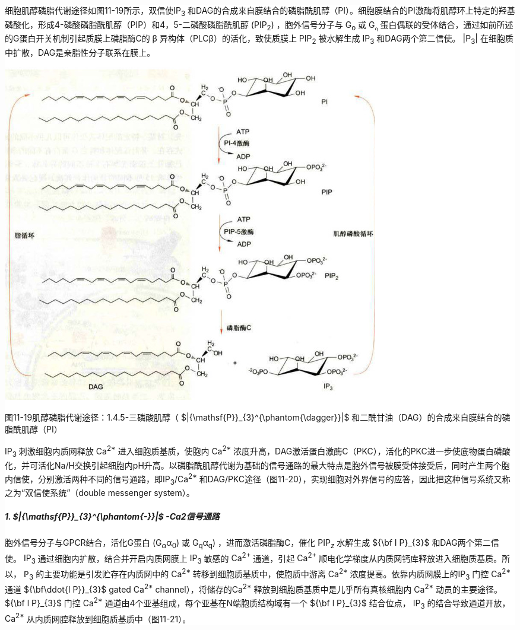 细胞肌醇磷脂代谢途径如图11-19所示，双信使$\mathrm{IP}_{3}$ 和DAG的合成来自膜结合的磷脂酰肌醇（PI）。细胞膜结合的PI激酶将肌醇环上特定的羟基磷酸化，形成4-磷酸磷脂酰肌醇（PIP）和4，5-二磷酸磷脂酰肌醇 $\left(\mathsf{P I P}_{2}\right)$ ，胞外信号分子与 $\mathrm{G}_{\mathrm{o}}$ 或 $\mathrm{G}_{\mathfrak{q}}$ 蛋白偶联的受体结合，通过如前所述的G蛋白开关机制引起质膜上磷脂酶C的 $\upbeta$ 异构体（PLCβ）的活化，致使质膜上 $\mathsf{P I P}_{2}$ 被水解生成 $\mathrm{IP}_{3}$ 和DAG两个第二信使。 $\vert{\mathrm{P}}_{3}\vert$ 在细胞质中扩散，DAG是亲脂性分子联系在膜上。  

  

![](images/2622c42116d4b0246c3f6c9bfe6619993621f2e9bd180dca6cfd84c61e56bfc5.jpg)  

图11-19肌醇磷脂代谢途径：1.4.5-三磷酸肌醇（ $|{\mathsf{P}}_{3}^{\phantom{\dagger}}|$ 和二酰甘油（DAG）的合成来自膜结合的磷脂酰肌醇（PI）  

  

$\mathrm{IP}_{3}$ 刺激细胞内质网释放 $\mathrm{{Ca^{2*}}}$ 进入细胞质基质，使胞内 ${\mathrm{Ca}}^{2*}$ 浓度升高，DAG激活蛋白激酶C（PKC），活化的PKC进一步使底物蛋白磷酸化，并可活化Na/H交换引起细胞内pH升高。以磷脂酰肌醇代谢为基础的信号通路的最大特点是胞外信号被膜受体接受后，同时产生两个胞内信使，分别激活两种不同的信号通路，即$\mathrm{{IP_{3}/C a^{2*}}}$ 和DAG/PKC途径（图11-20），实现细胞对外界信号的应答，因此把这种信号系统又称之为“双信使系统”（double messenger system）。  

  

##### 1. $|{\mathsf{P}}_{3}^{\phantom{-}}|$ -Ca2信号通路  

  

胞外信号分子与GPCR结合，活化G蛋白 $(\mathrm{G}_{\alpha}\mathrm{\alpha}_{0})$ 或 $\mathrm{G}_{\mathrm{q}}\mathrm{\alpha}\mathrm{_{\mathrm{q}}})$ ，进而激活磷脂酶C，催化 $\mathrm{PIP}_{z}$ 水解生成 ${\bf I P}_{3}$ 和DAG两个第二信使。 $\mathrm{IP}_{3}$ 通过细胞内扩散，结合并开启内质网膜上 $\mathrm{IP}_{3}$ 敏感的 $\mathrm{Ca}^{2+}$ 通道，引起 $\mathrm{Ca^{2+}}$ 顺电化学梯度从内质网钙库释放进入细胞质基质。所以， $\mathbb{P}_{3}$ 的主要功能是引发贮存在内质网中的 $\mathrm{Ca}^{2*}$ 转移到细胞质基质中，使胞质中游离 $\mathrm{Ca^{2*}}$ 浓度提高。依靠内质网膜上的$\mathrm{IP}_{3}$ 门控 $\mathrm{Ca}^{2*}$ 通道 ${\bf\ddot{I P}}_{3}$ gated $\mathrm{Ca^{2*}}$ channel），将储存的${\mathrm{Ca}}^{2*}$ 释放到细胞质基质中是儿乎所有真核细胞内 ${\mathrm{Ca}}^{2*}$ 动员的主要途径。 ${\bf l P}_{3}$ 门控 $\mathrm{Ca^{2*}}$ 通道由4个亚基组成，每个亚基在N端胞质结构域有一个 ${\bf l P}_{3}$ 结合位点， $\scriptstyle\mathrm{IP}_{3}$ 的结合导致通道开放， $\mathrm{Ca^{2*}}$ 从内质网腔释放到细胞质基质中（图11-21）。  
